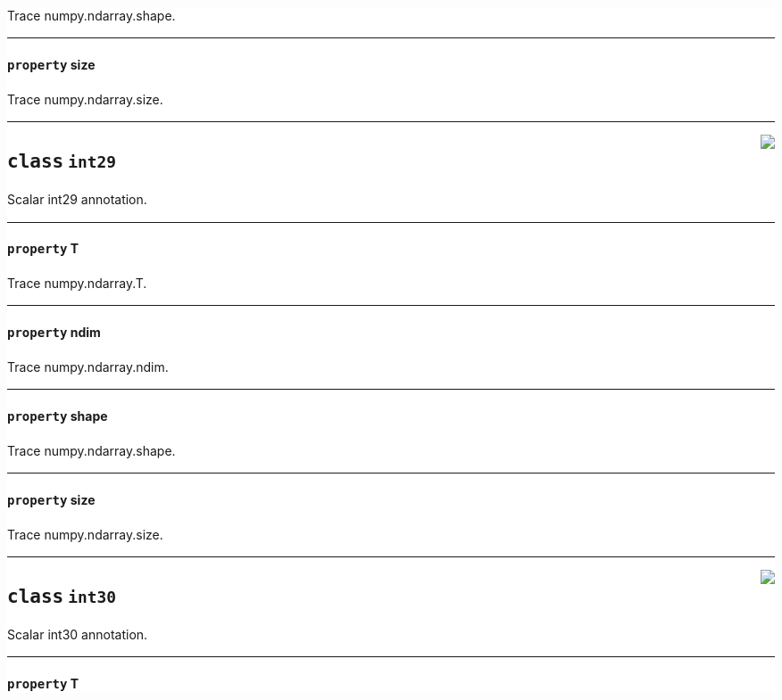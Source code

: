 Trace numpy.ndarray.shape. 

---

#### <kbd>property</kbd> size

Trace numpy.ndarray.size. 




---

<a href="../../tempdirectoryforapidocs/.venvtrash/lib/python3.10/site-packages/concrete/fhe/tracing/typing.py#L397"><img align="right" style="float:right;" src="https://img.shields.io/badge/-source-cccccc?style=flat-square"></a>

## <kbd>class</kbd> `int29`
Scalar int29 annotation. 


---

#### <kbd>property</kbd> T

Trace numpy.ndarray.T. 

---

#### <kbd>property</kbd> ndim

Trace numpy.ndarray.ndim. 

---

#### <kbd>property</kbd> shape

Trace numpy.ndarray.shape. 

---

#### <kbd>property</kbd> size

Trace numpy.ndarray.size. 




---

<a href="../../tempdirectoryforapidocs/.venvtrash/lib/python3.10/site-packages/concrete/fhe/tracing/typing.py#L405"><img align="right" style="float:right;" src="https://img.shields.io/badge/-source-cccccc?style=flat-square"></a>

## <kbd>class</kbd> `int30`
Scalar int30 annotation. 


---

#### <kbd>property</kbd> T
